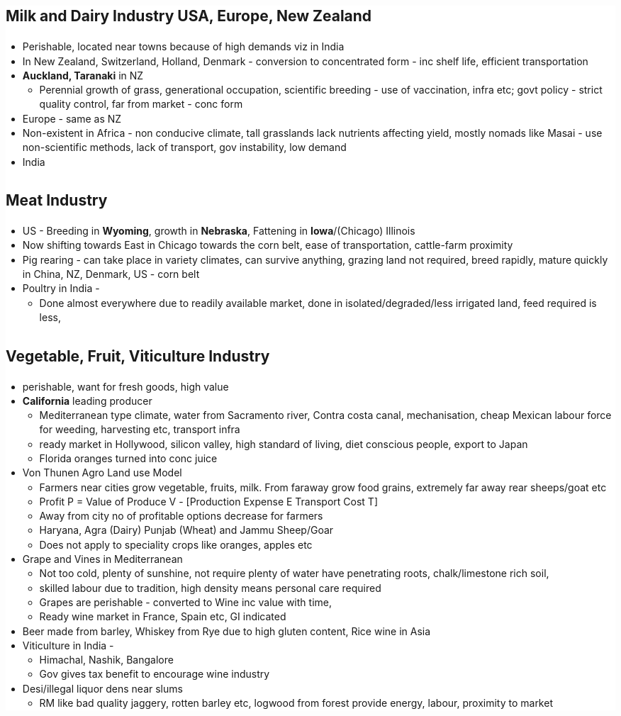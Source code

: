 ## Milk and Dairy Industry USA, Europe, New Zealand

- Perishable, located near towns because of high demands viz in India
- In New Zealand, Switzerland, Holland, Denmark - conversion to concentrated form - inc shelf life, efficient transportation
- **Auckland, Taranaki** in NZ
    - Perennial growth of grass, generational occupation, scientific breeding - use of vaccination, infra etc; govt policy - strict quality control, far from market - conc form
- Europe - same as NZ
- Non-existent in Africa - non conducive climate, tall grasslands lack nutrients affecting yield, mostly nomads like Masai - use non-scientific methods, lack of transport, gov instability, low demand
- India

## Meat Industry

- US - Breeding in **Wyoming**, growth in **Nebraska**, Fattening in **Iowa**/(Chicago) Illinois
- Now shifting towards East in Chicago towards the corn belt, ease of transportation, cattle-farm proximity
- Pig rearing - can take place in variety climates, can survive anything, grazing land not required, breed rapidly, mature quickly in China, NZ, Denmark, US - corn belt
- Poultry in India -
    - Done almost everywhere due to readily available market, done in isolated/degraded/less irrigated land, feed required is less,

## Vegetable, Fruit, Viticulture Industry

- perishable, want for fresh goods, high value
- **California** leading producer
    - Mediterranean type climate, water from Sacramento river, Contra costa canal, mechanisation, cheap Mexican labour force for weeding, harvesting etc, transport infra
    - ready market in Hollywood, silicon valley, high standard of living, diet conscious people, export to Japan
    - Florida oranges turned into conc juice
- Von Thunen Agro Land use Model
    - Farmers near cities grow vegetable, fruits, milk. From faraway grow food grains, extremely far away rear sheeps/goat etc
    - Profit P = Value of Produce V - [Production Expense E Transport Cost T]
    - Away from city no of profitable options decrease for farmers
    - Haryana, Agra (Dairy) Punjab (Wheat) and Jammu Sheep/Goar
    - Does not apply to speciality crops like oranges, apples etc
- Grape and Vines in Mediterranean
    - Not too cold, plenty of sunshine, not require plenty of water have penetrating roots, chalk/limestone rich soil,
    - skilled labour due to tradition, high density means personal care required
    - Grapes are perishable - converted to Wine inc value with time,
    - Ready wine market in France, Spain etc, GI indicated
- Beer made from barley, Whiskey from Rye due to high gluten content, Rice wine in Asia
- Viticulture in India -
    - Himachal, Nashik, Bangalore
    - Gov gives tax benefit to encourage wine industry
- Desi/illegal liquor dens near slums
    - RM like bad quality jaggery, rotten barley etc, logwood from forest provide energy, labour, proximity to market
